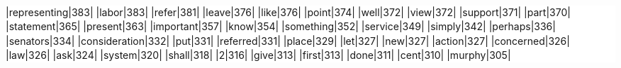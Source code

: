 |representing|383|
|labor|383|
|refer|381|
|leave|376|
|like|376|
|point|374|
|well|372|
|view|372|
|support|371|
|part|370|
|statement|365|
|present|363|
|important|357|
|know|354|
|something|352|
|service|349|
|simply|342|
|perhaps|336|
|senators|334|
|consideration|332|
|put|331|
|referred|331|
|place|329|
|let|327|
|new|327|
|action|327|
|concerned|326|
|law|326|
|ask|324|
|system|320|
|shall|318|
|2|316|
|give|313|
|first|313|
|done|311|
|cent|310|
|murphy|305|